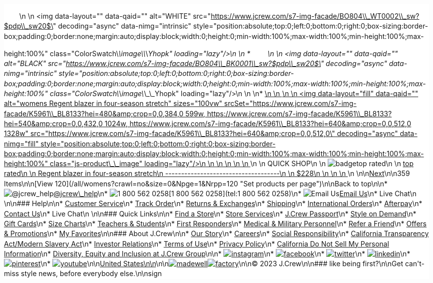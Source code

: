 ![](data:image/svg+xml,%3csvg%20xmlns=%27http://www.w3.org/2000/svg%27%20version=%271.1%27%20width=%2730%27%20height=%2730%27/%3e)![WHITE](data:image/gif;base64,R0lGODlhAQABAIAAAAAAAP///yH5BAEAAAAALAAAAAABAAEAAAIBRAA7)\n        \n        <img data-layout=\"\" data-qaid=\"\" alt=\"WHITE\" src=\"https://www.jcrew.com/s7-img-facade/BO804\\_WT0002\\_sw?$pdp\\_sw20$\" decoding=\"async\" data-nimg=\"intrinsic\" style=\"position:absolute;top:0;left:0;bottom:0;right:0;box-sizing:border-box;padding:0;border:none;margin:auto;display:block;width:0;height:0;min-width:100%;max-width:100%;min-height:100%;max-height:100%\" class=\"ColorSwatch\\_\\_image\\_\\_\\_Yhopk\" loading=\"lazy\"/>\n        \n    *   ![](data:image/svg+xml,%3csvg%20xmlns=%27http://www.w3.org/2000/svg%27%20version=%271.1%27%20width=%2730%27%20height=%2730%27/%3e)![BLACK](data:image/gif;base64,R0lGODlhAQABAIAAAAAAAP///yH5BAEAAAAALAAAAAABAAEAAAIBRAA7)\n        \n        <img data-layout=\"\" data-qaid=\"\" alt=\"BLACK\" src=\"https://www.jcrew.com/s7-img-facade/BO804\\_BK0001\\_sw?$pdp\\_sw20$\" decoding=\"async\" data-nimg=\"intrinsic\" style=\"position:absolute;top:0;left:0;bottom:0;right:0;box-sizing:border-box;padding:0;border:none;margin:auto;display:block;width:0;height:0;min-width:100%;max-width:100%;min-height:100%;max-height:100%\" class=\"ColorSwatch\\_\\_image\\_\\_\\_Yhopk\" loading=\"lazy\"/>\n        \n    \n*   [\n    \n    ![womens Regent blazer in four-season stretch](data:image/gif;base64,R0lGODlhAQABAIAAAAAAAP///yH5BAEAAAAALAAAAAABAAEAAAIBRAA7)\n    \n    <img data-layout=\"fill\" data-qaid=\"\" alt=\"womens Regent blazer in four-season stretch\" sizes=\"100vw\" srcSet=\"https://www.jcrew.com/s7-img-facade/K5961\\_BL8133?hei=480&amp;crop=0,0,384,0 599w, https://www.jcrew.com/s7-img-facade/K5961\\_BL8133?hei=540&amp;crop=0,0,432,0 1024w, https://www.jcrew.com/s7-img-facade/K5961\\_BL8133?hei=640&amp;crop=0,0,512,0 1328w\" src=\"https://www.jcrew.com/s7-img-facade/K5961\\_BL8133?hei=640&amp;crop=0,0,512,0\" decoding=\"async\" data-nimg=\"fill\" style=\"position:absolute;top:0;left:0;bottom:0;right:0;box-sizing:border-box;padding:0;border:none;margin:auto;display:block;width:0;height:0;min-width:100%;max-width:100%;min-height:100%;max-height:100%\" class=\"js-product\\_\\_image\" loading=\"lazy\"/>\n    \n    \n    \n    \n    \n    ](/p/womens/categories/clothing/blazers/regent/regent-blazer-in-four-season-stretch/K5961?display=standard&fit=Classic&colorProductCode=K5961)\n    \n    QUICK SHOP\n    \n    ![badge](https://www.jcrew.com/s7-img-facade/TR)top rated\n    \n    [top rated\n    \n    Regent blazer in four-season stretch\n    ------------------------------------\n    \n    $228\n    \n    \n    \n    ](/p/womens/categories/clothing/blazers/regent/regent-blazer-in-four-season-stretch/K5961?display=standard&fit=Classic&colorProductCode=K5961)\n    \n\n[Next](/all/womens?crawl=no&size=0&Npge=2)\n\n359 Items\n\n[View 120](/all/womens?crawl=no&size=0&Npge=1&Nrpp=120 \"Set products per page\")\n\nBack to top\n\n*   ![@jcrew_help](/next-static/images/sidecar-modules/footer/twitter-2.svg)[@jcrew\\_help](https://twitter.com/jcrew_help)\n*   ![1 800 562 0258](/next-static/images/sidecar-modules/footer/phone-2.svg)[1 800 562 0258](tel:1 800 562 0258)\n*   ![Email Us](/next-static/images/sidecar-modules/footer/email.svg)[Email Us](mailto:help@jcrew.com)\n*   Live Chat\n    \n\n### Help\n\n*   [Customer Service](/help/customer-service)\n*   [Track Order](/help/order-status)\n*   [Returns & Exchanges](/help/returns-exchanges)\n*   [Shipping](/help/shipping-handling)\n*   [International Orders](/help/international-orders)\n*   [Afterpay](/afterpay-faq)\n*   [Contact Us](/help/contact-us)\n*   Live Chat\n    \n\n### Quick Links\n\n*   [Find a Store](https://stores.jcrew.com/search)\n*   [Store Services](/s/store-services)\n*   [J.Crew Passport](/s/rewards)\n*   [Style on Demand](/s/style-on-demand)\n*   [Gift Cards](/help/gift-card)\n*   [Size Charts](/r/size-charts)\n*   [Teachers & Students](/s/teacher-student-discount)\n*   [First Responders](/s/military-medical-first-responder-discount)\n*   [Medical & Military Personnel](/s/military-medical-first-responder-discount)\n*   [Refer a Friend](/share)\n*   [Offers & Promotions](/best-deals)\n*   [My Favorites](/favorites)\n\n### About J.Crew\n\n*   [Our Story](/s/aboutus)\n*   [Careers](https://jobs.jcrew.com)\n*   [Social Responsibility](/s/corporate-responsibility)\n*   [California Transparency Act/Modern Slavery Act](/s/CSR-california-transparency-act)\n*   [Investor Relations](https://investors.jcrew.com)\n*   [Terms of Use](/help/terms-of-use)\n*   [Privacy Policy](/help/privacy-policy)\n*   [California Do Not Sell My Personal Information](https://jcrew.clarip.com/dsr/create?brand=jcrew&type=3)\n*   [Diversity, Equity and Inclusion at J.Crew Group](/s/diversity-equity-inclusion)\n\n*   [![instagram](/next-static/images/sidecar-modules/footer/instagram-2.svg)](http://instagram.com/jcrew)\n*   [![facebook](/next-static/images/sidecar-modules/footer/facebook-2.svg)](https://www.facebook.com/jcrew)\n*   [![twitter](/next-static/images/sidecar-modules/footer/twitter-2.svg)](https://twitter.com/jcrew)\n*   [![linkedin](/next-static/images/sidecar-modules/footer/linkedin.svg)](https://www.linkedin.com/company/j-crew)\n*   [![pinterest](/next-static/images/sidecar-modules/footer/pinterest-2.svg)](http://pinterest.com/jcrew/)\n*   [![youtube](/next-static/images/sidecar-modules/footer/youtube-2.svg)](http://www.youtube.com/user/jcrewinsider)\n\n[United States\n\n](/r/context-chooser)\n\n[![madewell](/next-static/images/sidecar-modules/footer/madewell.svg)](https://www.madewell.com)[![factory](/next-static/images/sidecar-modules/navigation/jcrew-factory-logo-black.svg)](https://factory.jcrew.com)\n\n© 2023 J.Crew\n\n### like being first?\n\nGet can't-miss style news, before everybody else.\n\nsign